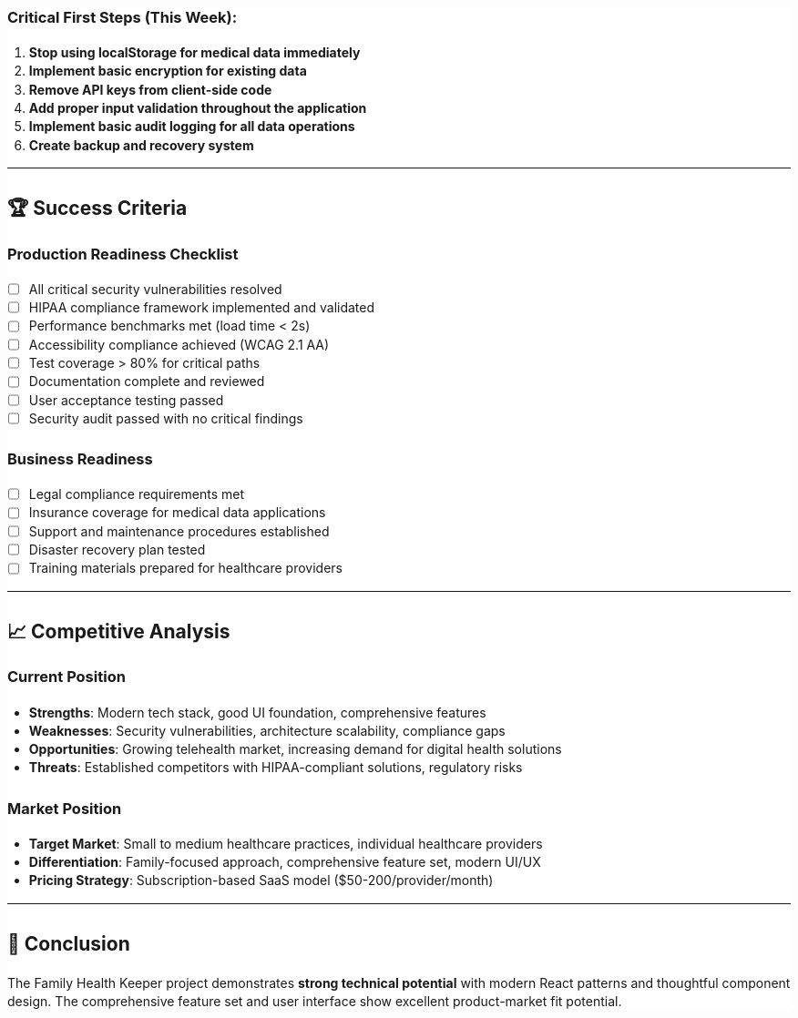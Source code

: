 ### Critical First Steps (This Week):
1. **Stop using localStorage for medical data immediately**
2. **Implement basic encryption for existing data**
3. **Remove API keys from client-side code**
4. **Add proper input validation throughout the application**
5. **Implement basic audit logging for all data operations**
6. **Create backup and recovery system**

---

## 🏆 Success Criteria

### Production Readiness Checklist
- [ ] All critical security vulnerabilities resolved
- [ ] HIPAA compliance framework implemented and validated
- [ ] Performance benchmarks met (load time < 2s)
- [ ] Accessibility compliance achieved (WCAG 2.1 AA)
- [ ] Test coverage > 80% for critical paths
- [ ] Documentation complete and reviewed
- [ ] User acceptance testing passed
- [ ] Security audit passed with no critical findings

### Business Readiness
- [ ] Legal compliance requirements met
- [ ] Insurance coverage for medical data applications
- [ ] Support and maintenance procedures established
- [ ] Disaster recovery plan tested
- [ ] Training materials prepared for healthcare providers

---

## 📈 Competitive Analysis

### Current Position
- **Strengths**: Modern tech stack, good UI foundation, comprehensive features
- **Weaknesses**: Security vulnerabilities, architecture scalability, compliance gaps
- **Opportunities**: Growing telehealth market, increasing demand for digital health solutions
- **Threats**: Established competitors with HIPAA-compliant solutions, regulatory risks

### Market Position
- **Target Market**: Small to medium healthcare practices, individual healthcare providers
- **Differentiation**: Family-focused approach, comprehensive feature set, modern UI/UX
- **Pricing Strategy**: Subscription-based SaaS model ($50-200/provider/month)

---

## 📝 Conclusion

The Family Health Keeper project demonstrates **strong technical potential** with modern React patterns and thoughtful component design. The comprehensive feature set and user interface show excellent product-market fit potential.

